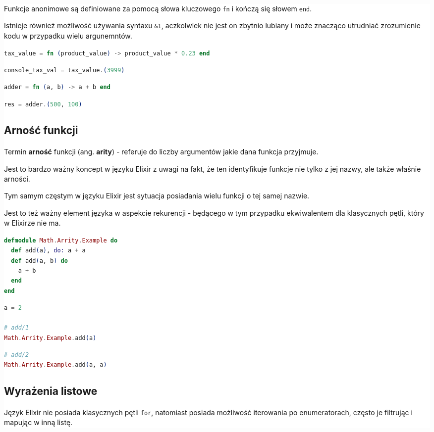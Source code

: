 Funkcje anonimowe są definiowane za pomocą słowa kluczowego `fn` i kończą się słowem `end`.

Istnieje również możliwość używania syntaxu `&1`, aczkolwiek nie jest on zbytnio lubiany i może znacząco utrudniać zrozumienie kodu w przypadku wielu argunemntów.

```elixir
tax_value = fn (product_value) -> product_value * 0.23 end
```

```elixir
console_tax_val = tax_value.(3999)
```

```elixir
adder = fn (a, b) -> a + b end
```

```elixir
res = adder.(500, 100)
```

## Arność funkcji

Termin **arność** funkcji (ang. **arity**) - referuje do liczby argumentów jakie dana funkcja przyjmuje.

Jest to bardzo ważny koncept w języku Elixir z uwagi na fakt, że ten identyfikuje funkcje nie tylko z jej nazwy, ale także właśnie arności.

Tym samym częstym w języku Elixir jest sytuacja posiadania wielu funkcji o tej samej nazwie.

Jest to też ważny element języka w aspekcie rekurencji - będącego w tym przypadku ekwiwalentem dla klasycznych pętli, który w Elixirze nie ma.

```elixir
defmodule Math.Arrity.Example do
  def add(a), do: a + a
  def add(a, b) do
    a + b
  end
end
```

```elixir
a = 2

# add/1
Math.Arrity.Example.add(a)
```

```elixir
# add/2
Math.Arrity.Example.add(a, a)
```

## Wyrażenia listowe

Język Elixir nie posiada klasycznych pętli `for`, natomiast posiada możliwość iterowania po enumeratorach, często je filtrując i mapując w inną listę.
